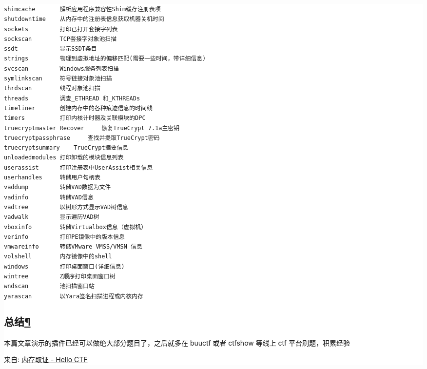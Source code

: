 ```
shimcache       解析应用程序兼容性Shim缓存注册表项
shutdowntime    从内存中的注册表信息获取机器关机时间
sockets         打印已打开套接字列表
sockscan        TCP套接字对象池扫描
ssdt            显示SSDT条目
strings         物理到虚拟地址的偏移匹配(需要一些时间，带详细信息)
svcscan         Windows服务列表扫描
symlinkscan     符号链接对象池扫描
thrdscan        线程对象池扫描
threads         调查_ETHREAD 和_KTHREADs
timeliner       创建内存中的各种痕迹信息的时间线
timers          打印内核计时器及关联模块的DPC
truecryptmaster Recover     恢复TrueCrypt 7.1a主密钥
truecryptpassphrase     查找并提取TrueCrypt密码
truecryptsummary    TrueCrypt摘要信息
unloadedmodules 打印卸载的模块信息列表
userassist      打印注册表中UserAssist相关信息
userhandles     转储用户句柄表
vaddump         转储VAD数据为文件
vadinfo         转储VAD信息
vadtree         以树形方式显示VAD树信息
vadwalk         显示遍历VAD树
vboxinfo        转储Virtualbox信息（虚拟机）
verinfo         打印PE镜像中的版本信息
vmwareinfo      转储VMware VMSS/VMSN 信息
volshell        内存镜像中的shell
windows         打印桌面窗口(详细信息)
wintree         Z顺序打印桌面窗口树
wndscan         池扫描窗口站
yarascan        以Yara签名扫描进程或内核内存
```

## 总结[¶](https://hello-ctf.com/hc-misc/memory/#_19)

本篇文章演示的插件已经可以做绝大部分题目了，之后就多在 buuctf 或者 ctfshow 等线上 ctf 平台刷题，积累经验

来自: [内存取证 - Hello CTF](https://hello-ctf.com/hc-misc/memory/#_13)